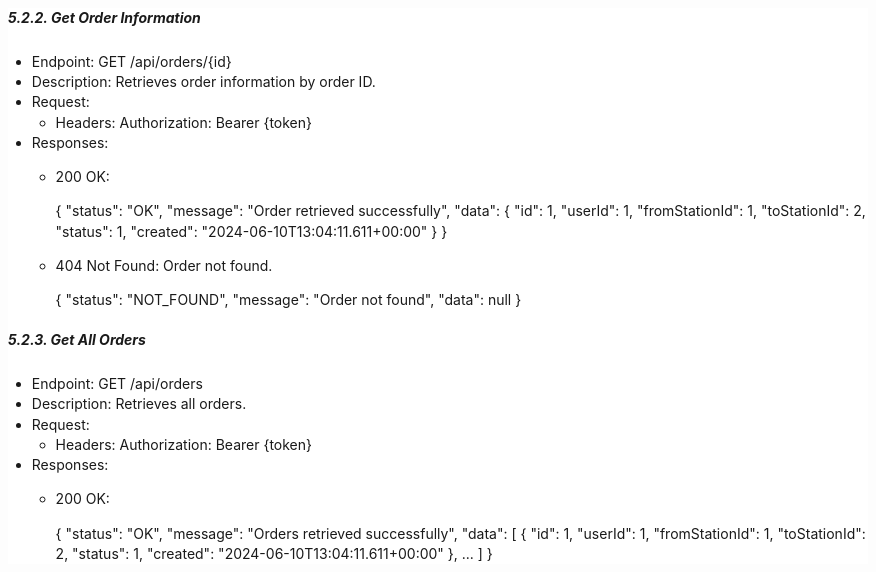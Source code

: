 
##### 5.2.2. Get Order Information

- Endpoint: GET /api/orders/{id}
- Description: Retrieves order information by order ID.
- Request:
  - Headers: Authorization: Bearer {token}
- Responses:
  - 200 OK:
    
    {
        "status": "OK",
        "message": "Order retrieved successfully",
        "data": {
            "id": 1,
            "userId": 1,
            "fromStationId": 1,
            "toStationId": 2,
            "status": 1,
            "created": "2024-06-10T13:04:11.611+00:00"
        }
    }
    
  - 404 Not Found: Order not found.
    
    {
        "status": "NOT_FOUND",
        "message": "Order not found",
        "data": null
    }
    

##### 5.2.3. Get All Orders

- Endpoint: GET /api/orders
- Description: Retrieves all orders.
- Request:
  - Headers: Authorization: Bearer {token}
- Responses:
  - 200 OK:
    
    {
        "status": "OK",
        "message": "Orders retrieved successfully",
        "data": [
            {
                "id": 1,
                "userId": 1,
                "fromStationId": 1,
                "toStationId": 2,
                "status": 1,
                "created": "2024-06-10T13:04:11.611+00:00"
            },
            ...
        ]
    }
    
